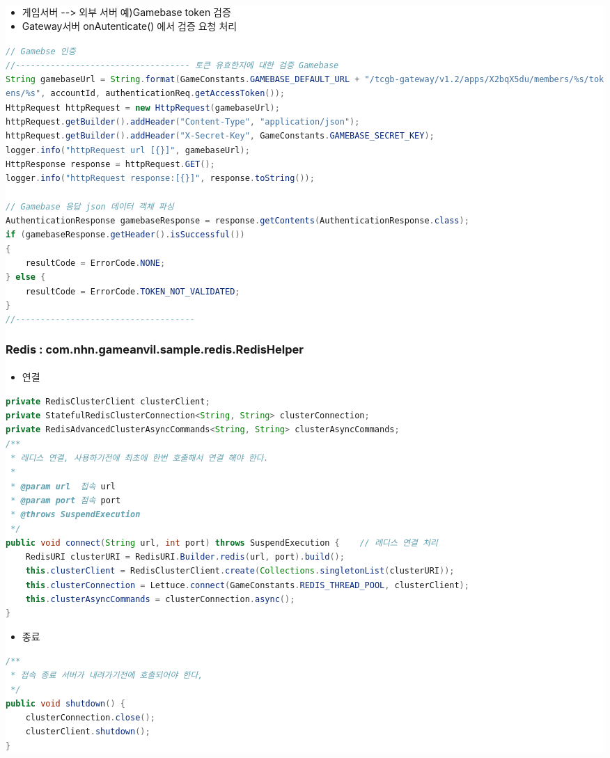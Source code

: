 * 게임서버 --> 외부 서버 예)Gamebase token 검증
* Gateway서버 onAutenticate() 에서 검증 요청 처리

```java
// Gamebse 인증
//----------------------------------- 토큰 유효한지에 대한 검증 Gamebase
String gamebaseUrl = String.format(GameConstants.GAMEBASE_DEFAULT_URL + "/tcgb-gateway/v1.2/apps/X2bqX5du/members/%s/tokens/%s", accountId, authenticationReq.getAccessToken());
HttpRequest httpRequest = new HttpRequest(gamebaseUrl);
httpRequest.getBuilder().addHeader("Content-Type", "application/json");
httpRequest.getBuilder().addHeader("X-Secret-Key", GameConstants.GAMEBASE_SECRET_KEY);
logger.info("httpRequest url [{}]", gamebaseUrl);
HttpResponse response = httpRequest.GET();
logger.info("httpRequest response:[{}]", response.toString());

// Gamebase 응답 json 데이터 객체 파싱
AuthenticationResponse gamebaseResponse = response.getContents(AuthenticationResponse.class);
if (gamebaseResponse.getHeader().isSuccessful()) 
{
    resultCode = ErrorCode.NONE;
} else {
    resultCode = ErrorCode.TOKEN_NOT_VALIDATED;
}
//------------------------------------
```

### Redis : com.nhn.gameanvil.sample.redis.RedisHelper

* 연결

```java
private RedisClusterClient clusterClient;
private StatefulRedisClusterConnection<String, String> clusterConnection;
private RedisAdvancedClusterAsyncCommands<String, String> clusterAsyncCommands;
/**
 * 레디스 연결, 사용하기전에 최초에 한번 호출해서 연결 해야 한다.
 *
 * @param url  접속 url
 * @param port 점속 port
 * @throws SuspendExecution
 */
public void connect(String url, int port) throws SuspendExecution {    // 레디스 연결 처리
    RedisURI clusterURI = RedisURI.Builder.redis(url, port).build();
    this.clusterClient = RedisClusterClient.create(Collections.singletonList(clusterURI));
    this.clusterConnection = Lettuce.connect(GameConstants.REDIS_THREAD_POOL, clusterClient);
    this.clusterAsyncCommands = clusterConnection.async();
}
```

* 종료

```java
/**
 * 접속 종료 서버가 내려가기전에 호출되어야 한다,
 */
public void shutdown() {
    clusterConnection.close();
    clusterClient.shutdown();
}
```
